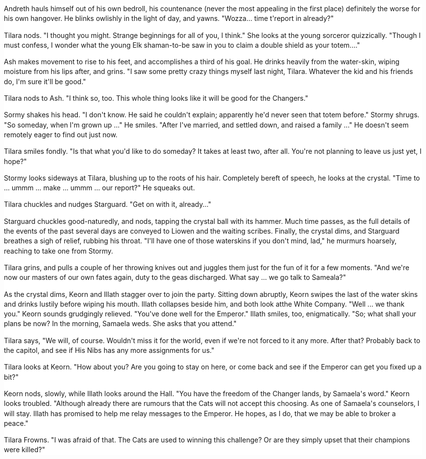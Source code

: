 Andreth hauls himself out of his own bedroll, his countenance (never the most appealing in the first place) definitely the worse for his own hangover. He blinks owlishly in the light of day, and yawns. "Wozza... time t'report in already?"

Tilara nods. "I thought you might. Strange beginnings for all of you, I think." She looks at the young sorceror quizzically. "Though I must confess, I wonder what the young Elk shaman-to-be saw in you to claim a double shield as your totem...."

Ash makes movement to rise to his feet, and accomplishes a third of his goal. He drinks heavily from the water-skin, wiping moisture from his lips after, and grins. "I saw some pretty crazy things myself last night, Tilara. Whatever the kid and his friends do, I'm sure it'll be good."

Tilara nods to Ash. "I think so, too. This whole thing looks like it will be good for the Changers."

Sormy shakes his head. "I don't know. He said he couldn't explain; apparently he'd never seen that totem before." Stormy shrugs. "So someday, when I'm grown up ..." He smiles. "After I've married, and settled down, and raised a family ..." He doesn't seem remotely eager to find out just now.

Tilara smiles fondly. "Is that what you'd like to do someday? It takes at least two, after all. You're not planning to leave us just yet, I hope?"

Stormy looks sideways at Tilara, blushing up to the roots of his hair. Completely bereft of speech, he looks at the crystal. "Time to ... ummm ... make ... ummm ... our report?" He squeaks out.

Tilara chuckles and nudges Starguard. "Get on with it, already..."

Starguard chuckles good-naturedly, and nods, tapping the crystal ball with its hammer. Much time passes, as the full details of the events of the past several days are conveyed to Liowen and the waiting scribes. Finally, the crystal dims, and Starguard breathes a sigh of relief, rubbing his throat. "I'll have one of those waterskins if you don't mind, lad," he murmurs hoarsely, reaching to take one from Stormy.

Tilara grins, and pulls a couple of her throwing knives out and juggles them just for the fun of it for a few moments. "And we're now our masters of our own fates again, duty to the geas discharged. What say ... we go talk to Sameala?"

As the crystal dims, Keorn and Illath stagger over to join the party. Sitting down abruptly, Keorn swipes the last of the water skins and drinks lustily before wiping his mouth. Illath collapses beside him, and both look atthe White Company. "Well ... we thank you." Keorn sounds grudgingly relieved. "You've done well for the Emperor." Illath smiles, too, enigmatically. "So; what shall your plans be now? In the morning, Samaela weds. She asks that you attend."

Tilara says, "We will, of course. Wouldn't miss it for the world, even if we're not forced to it any more. After that? Probably back to the capitol, and see if His Nibs has any more assignments for us."

Tilara looks at Keorn. "How about you? Are you going to stay on here, or come back and see if the Emperor can get you fixed up a bit?"

Keorn nods, slowly, while Illath looks around the Hall. "You have the freedom of the Changer lands, by Samaela's word." Keorn looks troubled. "Although already there are rumours that the Cats will not accept this choosing. As one of Samaela's counselors, I will stay. Illath has promised to help me relay messages to the Emperor. He hopes, as I do, that we may be able to broker a peace."

Tilara Frowns. "I was afraid of that. The Cats are used to winning this challenge? Or are they simply upset that their champions were killed?"
